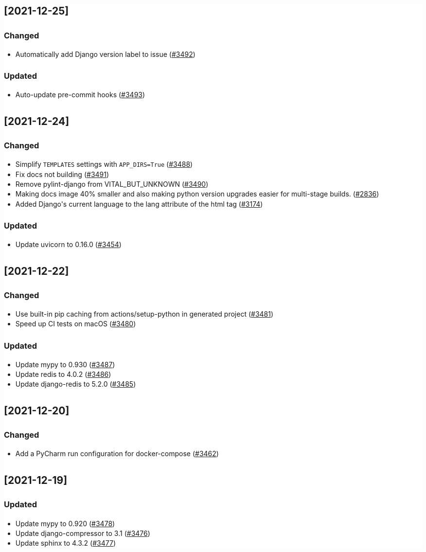 ## [2021-12-25]
### Changed
- Automatically add Django version label to issue ([#3492](https://github.com/cookiecutter/cookiecutter-django/pull/3492))
### Updated
- Auto-update pre-commit hooks ([#3493](https://github.com/cookiecutter/cookiecutter-django/pull/3493))

## [2021-12-24]
### Changed
- Simplify `TEMPLATES` settings with `APP_DIRS=True` ([#3488](https://github.com/cookiecutter/cookiecutter-django/pull/3488))
- Fix docs not building ([#3491](https://github.com/cookiecutter/cookiecutter-django/pull/3491))
- Remove pylint-django from VITAL_BUT_UNKNOWN ([#3490](https://github.com/cookiecutter/cookiecutter-django/pull/3490))
- Making docs image 40% smaller and also making python version upgrades easier for multi-stage builds. ([#2836](https://github.com/cookiecutter/cookiecutter-django/pull/2836))
- Added Django&#39;s current language to the lang attribute of the html tag ([#3174](https://github.com/cookiecutter/cookiecutter-django/pull/3174))
### Updated
- Update uvicorn to 0.16.0 ([#3454](https://github.com/cookiecutter/cookiecutter-django/pull/3454))

## [2021-12-22]
### Changed
- Use built-in pip caching from actions/setup-python in generated project ([#3481](https://github.com/cookiecutter/cookiecutter-django/pull/3481))
- Speed up CI tests on macOS ([#3480](https://github.com/cookiecutter/cookiecutter-django/pull/3480))
### Updated
- Update mypy to 0.930 ([#3487](https://github.com/cookiecutter/cookiecutter-django/pull/3487))
- Update redis to 4.0.2 ([#3486](https://github.com/cookiecutter/cookiecutter-django/pull/3486))
- Update django-redis to 5.2.0 ([#3485](https://github.com/cookiecutter/cookiecutter-django/pull/3485))

## [2021-12-20]
### Changed
- Add a PyCharm run configuration for docker-compose ([#3462](https://github.com/cookiecutter/cookiecutter-django/pull/3462))

## [2021-12-19]
### Updated
- Update mypy to 0.920 ([#3478](https://github.com/cookiecutter/cookiecutter-django/pull/3478))
- Update django-compressor to 3.1 ([#3476](https://github.com/cookiecutter/cookiecutter-django/pull/3476))
- Update sphinx to 4.3.2 ([#3477](https://github.com/cookiecutter/cookiecutter-django/pull/3477))
